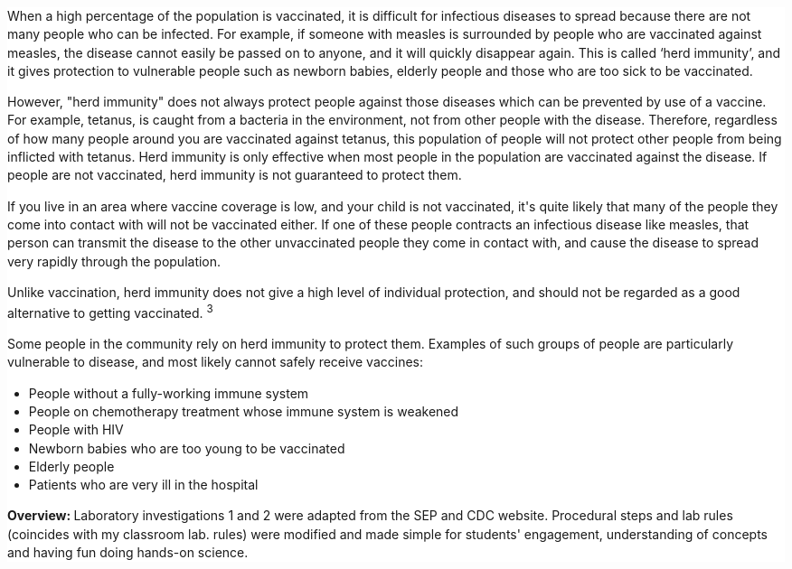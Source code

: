When a high percentage of the population is vaccinated, it is difficult for infectious diseases to spread because there are not many people who can be infected. For example, if someone with measles is surrounded by people who are vaccinated against measles, the disease cannot easily be passed on to anyone, and it will quickly disappear again. This is called ‘herd immunity’, and it gives protection to vulnerable people such as newborn babies, elderly people and those who are too sick to be vaccinated.
</p>
<p>
However, "herd immunity" does not always protect people against those diseases which can be prevented by use of a vaccine. For example, tetanus, is caught from a bacteria in the environment, not from other people with the disease. Therefore, regardless of how many people around you are vaccinated against tetanus, this population of people will not protect other people from being inflicted with tetanus. Herd immunity is only effective when most people in the population are vaccinated against the disease. If people are not vaccinated, herd immunity is not guaranteed to protect them.
</p>
<p>
If you live in an area where vaccine coverage is low, and your child is not vaccinated, it's quite likely that many of the people they come into contact with will not be vaccinated either. If one of these people contracts an infectious disease like measles, that person can transmit the disease to the other unvaccinated people they come in contact with, and cause the disease to spread very rapidly through the population.
</p>
<p>
Unlike vaccination, herd immunity does not give a high level of individual protection, and should not be regarded as a good alternative to getting vaccinated.
<sup>
3
</sup>
</p>
<p>
Some people in the community rely on herd immunity to protect them. Examples of such groups of people are particularly vulnerable to disease, and most likely cannot safely receive vaccines:
</p>
<ul>
<li>
People without a fully-working immune system
</li>
<li>
People on chemotherapy treatment whose immune system is weakened
</li>
<li>
People with HIV
</li>
<li>
Newborn babies who are too young to be vaccinated
</li>
<li>
Elderly people
</li>
<li>
Patients who are very ill in the hospital
</li>
</ul>
<p>
<strong>
Overview:
</strong>
Laboratory investigations 1 and 2 were adapted from the SEP and CDC website. Procedural steps and lab rules (coincides with my classroom lab. rules) were modified and made simple for students' engagement, understanding of concepts and having fun doing hands-on science.
</p>
<p>